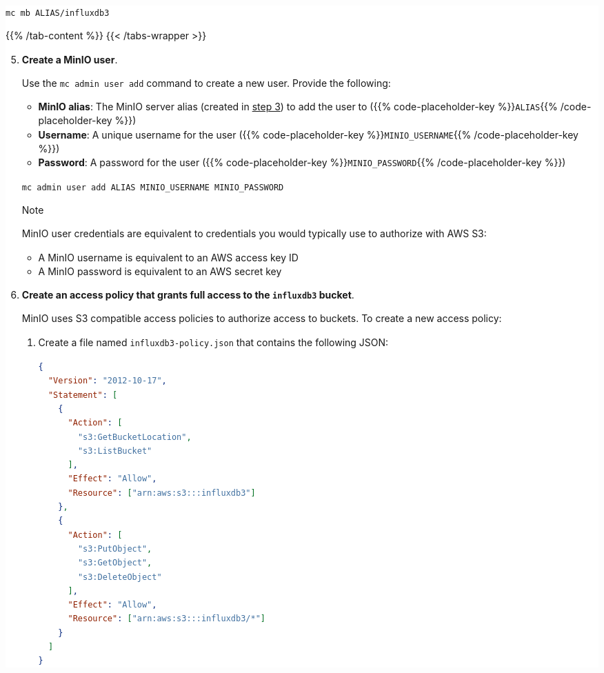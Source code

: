 

```bash { placeholders="ALIAS" }
mc mb ALIAS/influxdb3
```


{{% /tab-content %}}
    {{< /tabs-wrapper >}}

5.  **Create a MinIO user**.

    Use the `mc admin user add` command to create a new user.
    Provide the following:

    - **MinIO alias**: The MinIO server alias (created in [step 3](#configure-alias))
      to add the user to ({{% code-placeholder-key %}}`ALIAS`{{% /code-placeholder-key %}})
    - **Username**: A unique username for the user
      ({{% code-placeholder-key %}}`MINIO_USERNAME`{{% /code-placeholder-key %}})
    - **Password**: A password for the user
      ({{% code-placeholder-key %}}`MINIO_PASSWORD`{{% /code-placeholder-key %}})

    ```bash { placeholders="ALIAS|MINIO_(USERNAME|PASSWORD)" }
    mc admin user add ALIAS MINIO_USERNAME MINIO_PASSWORD
    ```

    > [!Note]
    > MinIO user credentials are equivalent to credentials you would typically
    > use to authorize with AWS S3:
    >
    > - A MinIO username is equivalent to an AWS access key ID
    > - A MinIO password is equivalent to an AWS secret key

6.  **Create an access policy that grants full access to the `influxdb3` bucket**.

    MinIO uses S3 compatible access policies to authorize access to buckets.
    To create a new access policy:

    1.  Create a file named `influxdb3-policy.json` that contains the following
        JSON:

        ```json
        {
          "Version": "2012-10-17",
          "Statement": [
            {
              "Action": [
                "s3:GetBucketLocation",
                "s3:ListBucket"
              ],
              "Effect": "Allow",
              "Resource": ["arn:aws:s3:::influxdb3"]
            },
            {
              "Action": [
                "s3:PutObject",
                "s3:GetObject",
                "s3:DeleteObject"
              ],
              "Effect": "Allow",
              "Resource": ["arn:aws:s3:::influxdb3/*"]
            }
          ]
        }
        ```
